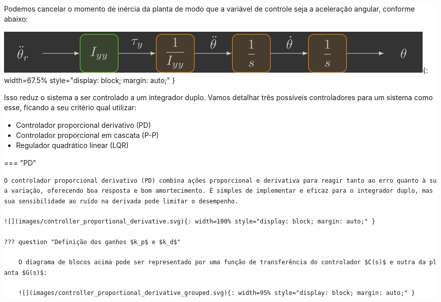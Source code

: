 Podemos cancelar o momento de inércia da planta de modo que a variável de controle seja a aceleração angular, conforme abaixo:

![](images/plant_cancelation.svg){: width=67.5% style="display: block; margin: auto;" }

Isso reduz o sistema a ser controlado a um integrador duplo. Vamos detalhar três possíveis controladores para um sistema como esse, ficando a seu critério qual utilizar:

- Controlador proporcional derivativo (PD)
- Controlador proporcional em cascata (P-P)
- Regulador quadrático linear (LQR)

=== "PD"

    O controlador proporcional derivativo (PD) combina ações proporcional e derivativa para reagir tanto ao erro quanto à sua variação, oferecendo boa resposta e bom amortecimento. É simples de implementar e eficaz para o integrador duplo, mas sua sensibilidade ao ruído na derivada pode limitar o desempenho.

    ![](images/controller_proportional_derivative.svg){: width=100% style="display: block; margin: auto;" }

    ??? question "Definição dos ganhos $k_p$ e $k_d$"

        O diagrama de blocos acima pode ser representado por uma função de transferência do controlador $C(s)$ e outra da planta $G(s)$:

        ![](images/controller_proportional_derivative_grouped.svg){: width=95% style="display: block; margin: auto;" }
